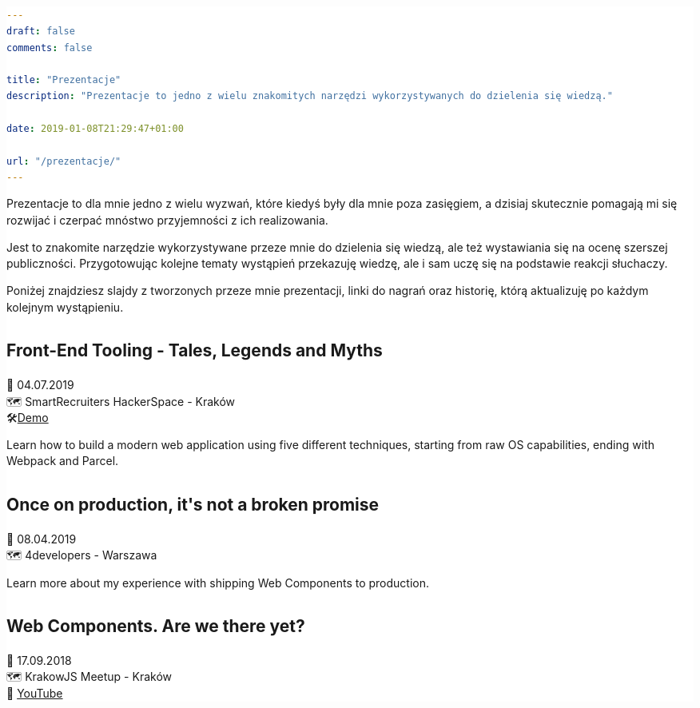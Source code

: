 ```yaml
---
draft: false
comments: false

title: "Prezentacje"
description: "Prezentacje to jedno z wielu znakomitych narzędzi wykorzystywanych do dzielenia się wiedzą."

date: 2019-01-08T21:29:47+01:00

url: "/prezentacje/"
---
```


Prezentacje to dla mnie jedno z wielu wyzwań, które kiedyś były dla mnie poza zasięgiem, a dzisiaj skutecznie pomagają mi się rozwijać i czerpać mnóstwo przyjemności z ich realizowania.

Jest to znakomite narzędzie wykorzystywane przeze mnie do dzielenia się wiedzą, ale też wystawiania się na ocenę szerszej publiczności. Przygotowując kolejne tematy wystąpień przekazuję wiedzę, ale i sam uczę się na podstawie reakcji słuchaczy. 

Poniżej znajdziesz slajdy z tworzonych przeze mnie prezentacji, linki do nagrań oraz historię, którą aktualizuję po każdym kolejnym wystąpieniu.


## Front-End Tooling - Tales, Legends and Myths
📅 04.07.2019  
🗺 SmartRecruiters HackerSpace - Kraków  
🛠[Demo](https://github.com/psmyrdek/build-tools-playground)

Learn how to build a modern web application using five different techniques, starting from raw OS capabilities, ending with Webpack and Parcel.

<iframe loading="lazy" src="https://docs.google.com/presentation/d/e/2PACX-1vSk6lx0Y5_twMeOZ0gcv-ZafoPaGiD4nNdG5xHE4wIGqmfOVTV7XfbfLqCqr6XPTVxwYn2X68Ujy2bc/embed?start=false&loop=false&delayms=30000" frameborder="0" width="960" height="423" allowfullscreen="true" mozallowfullscreen="true" webkitallowfullscreen="true"></iframe>  

## Once on production, it's not a broken promise
📅 08.04.2019  
🗺 4developers - Warszawa  

Learn more about my experience with shipping Web Components to production.

<iframe loading="lazy" src="https://docs.google.com/presentation/d/e/2PACX-1vTzGwaHXRwJTjY4-OiZ66RxxRgC2DOcP_Rd3f2NdfgXLzD3TtugNWOYPG9BhYOia5-xHfKAR5nZHm2p/embed?start=false&loop=false&delayms=3000" frameborder="0" width="960" height="423" allowfullscreen="true" mozallowfullscreen="true" webkitallowfullscreen="true"></iframe>

## Web Components. Are we there yet?
📅 17.09.2018  
🗺 KrakowJS Meetup - Kraków  
🎥 [YouTube](https://www.youtube.com/watch?v=iVhbTsEBt78)
